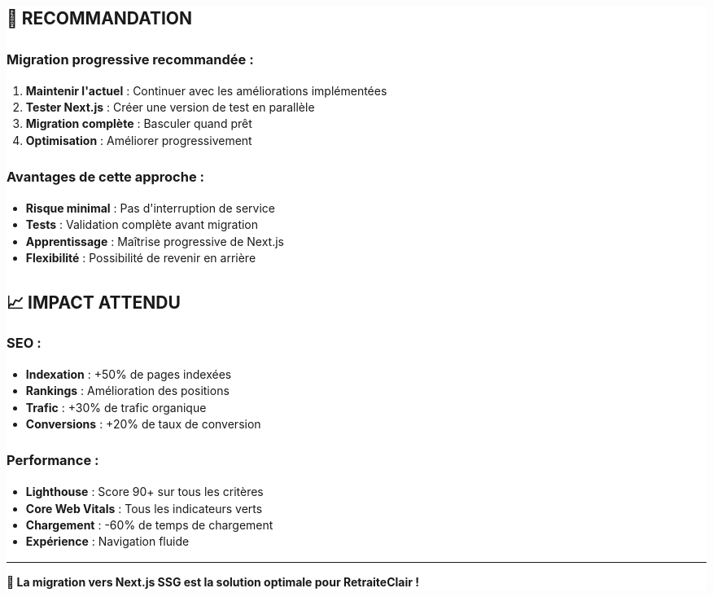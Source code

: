 ## 🎯 **RECOMMANDATION**

### **Migration progressive recommandée :**
1. **Maintenir l'actuel** : Continuer avec les améliorations implémentées
2. **Tester Next.js** : Créer une version de test en parallèle
3. **Migration complète** : Basculer quand prêt
4. **Optimisation** : Améliorer progressivement

### **Avantages de cette approche :**
- **Risque minimal** : Pas d'interruption de service
- **Tests** : Validation complète avant migration
- **Apprentissage** : Maîtrise progressive de Next.js
- **Flexibilité** : Possibilité de revenir en arrière

## 📈 **IMPACT ATTENDU**

### **SEO :**
- **Indexation** : +50% de pages indexées
- **Rankings** : Amélioration des positions
- **Trafic** : +30% de trafic organique
- **Conversions** : +20% de taux de conversion

### **Performance :**
- **Lighthouse** : Score 90+ sur tous les critères
- **Core Web Vitals** : Tous les indicateurs verts
- **Chargement** : -60% de temps de chargement
- **Expérience** : Navigation fluide

---

**🚀 La migration vers Next.js SSG est la solution optimale pour RetraiteClair !**





